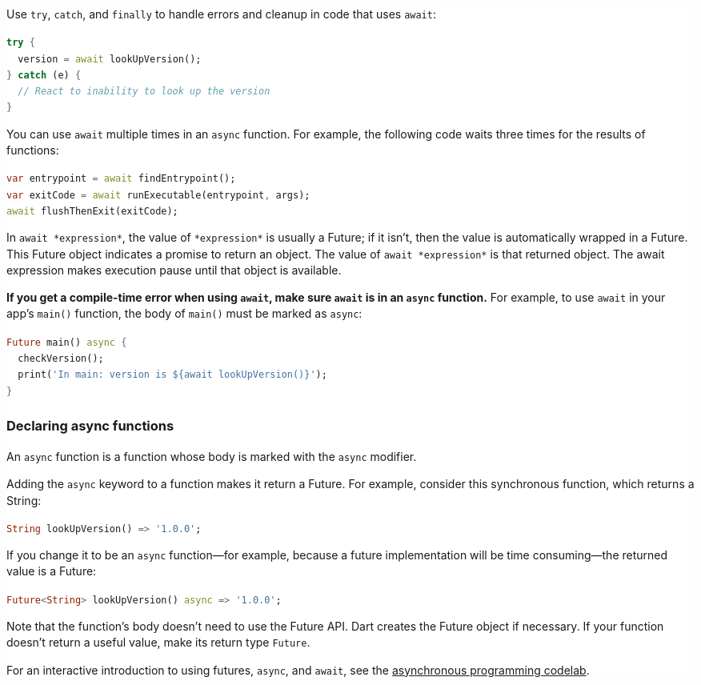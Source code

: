 Use `try`, `catch`, and `finally` to handle errors and cleanup in code that uses `await`:

```dart
try {
  version = await lookUpVersion();
} catch (e) {
  // React to inability to look up the version
}
```

You can use `await` multiple times in an `async` function. For example, the following code waits three times for the results of functions:

```dart
var entrypoint = await findEntrypoint();
var exitCode = await runExecutable(entrypoint, args);
await flushThenExit(exitCode);
```

In `await *expression*`, the value of `*expression*` is usually a Future; if it isn’t, then the value is automatically wrapped in a Future. This Future object indicates a promise to return an object. The value of `await *expression*` is that returned object. The await expression makes execution pause until that object is available.

**If you get a compile-time error when using `await`, make sure `await` is in an `async` function.** For example, to use `await` in your app’s `main()` function, the body of `main()` must be marked as `async`:

```dart
Future main() async {
  checkVersion();
  print('In main: version is ${await lookUpVersion()}');
}
```



### Declaring async functions

An `async` function is a function whose body is marked with the `async` modifier.

Adding the `async` keyword to a function makes it return a Future. For example, consider this synchronous function, which returns a String:

```dart
String lookUpVersion() => '1.0.0';
```

If you change it to be an `async` function—for example, because a future implementation will be time consuming—the returned value is a Future:

```dart
Future<String> lookUpVersion() async => '1.0.0';
```

Note that the function’s body doesn’t need to use the Future API. Dart creates the Future object if necessary. If your function doesn’t return a useful value, make its return type `Future`.

For an interactive introduction to using futures, `async`, and `await`, see the [asynchronous programming codelab](https://dart.dev/codelabs/async-await).

